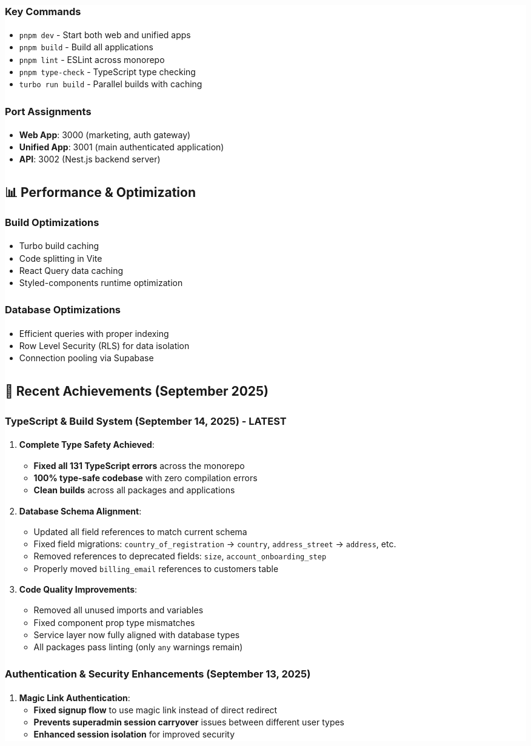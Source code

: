 ### Key Commands
- `pnpm dev` - Start both web and unified apps
- `pnpm build` - Build all applications
- `pnpm lint` - ESLint across monorepo
- `pnpm type-check` - TypeScript type checking
- `turbo run build` - Parallel builds with caching

### Port Assignments
- **Web App**: 3000 (marketing, auth gateway)
- **Unified App**: 3001 (main authenticated application)
- **API**: 3002 (Nest.js backend server)

## 📊 Performance & Optimization

### Build Optimizations
- Turbo build caching
- Code splitting in Vite
- React Query data caching
- Styled-components runtime optimization

### Database Optimizations
- Efficient queries with proper indexing
- Row Level Security (RLS) for data isolation
- Connection pooling via Supabase

## 🎯 Recent Achievements (September 2025)

### TypeScript & Build System (September 14, 2025) - LATEST
1. **Complete Type Safety Achieved**:
   - **Fixed all 131 TypeScript errors** across the monorepo
   - **100% type-safe codebase** with zero compilation errors
   - **Clean builds** across all packages and applications

2. **Database Schema Alignment**:
   - Updated all field references to match current schema
   - Fixed field migrations: `country_of_registration` → `country`, `address_street` → `address`, etc.
   - Removed references to deprecated fields: `size`, `account_onboarding_step`
   - Properly moved `billing_email` references to customers table

3. **Code Quality Improvements**:
   - Removed all unused imports and variables
   - Fixed component prop type mismatches
   - Service layer now fully aligned with database types
   - All packages pass linting (only `any` warnings remain)

### Authentication & Security Enhancements (September 13, 2025)
1. **Magic Link Authentication**:
   - **Fixed signup flow** to use magic link instead of direct redirect
   - **Prevents superadmin session carryover** issues between different user types
   - **Enhanced session isolation** for improved security
